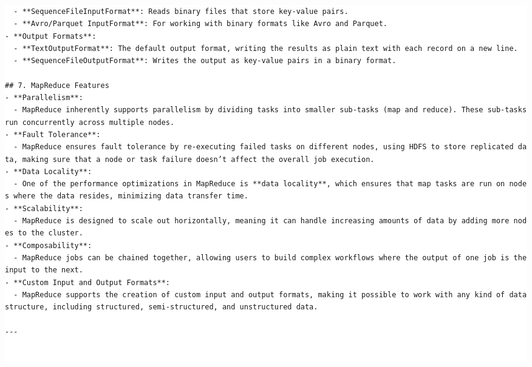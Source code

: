    ```text
     - **SequenceFileInputFormat**: Reads binary files that store key-value pairs.
     - **Avro/Parquet InputFormat**: For working with binary formats like Avro and Parquet.
   - **Output Formats**:
     - **TextOutputFormat**: The default output format, writing the results as plain text with each record on a new line.
     - **SequenceFileOutputFormat**: Writes the output as key-value pairs in a binary format.
   
## 7. MapReduce Features
   - **Parallelism**: 
     - MapReduce inherently supports parallelism by dividing tasks into smaller sub-tasks (map and reduce). These sub-tasks run concurrently across multiple nodes.
   - **Fault Tolerance**: 
     - MapReduce ensures fault tolerance by re-executing failed tasks on different nodes, using HDFS to store replicated data, making sure that a node or task failure doesn’t affect the overall job execution.
   - **Data Locality**: 
     - One of the performance optimizations in MapReduce is **data locality**, which ensures that map tasks are run on nodes where the data resides, minimizing data transfer time.
   - **Scalability**:
     - MapReduce is designed to scale out horizontally, meaning it can handle increasing amounts of data by adding more nodes to the cluster.
   - **Composability**: 
     - MapReduce jobs can be chained together, allowing users to build complex workflows where the output of one job is the input to the next.
   - **Custom Input and Output Formats**: 
     - MapReduce supports the creation of custom input and output formats, making it possible to work with any kind of data structure, including structured, semi-structured, and unstructured data.

---


